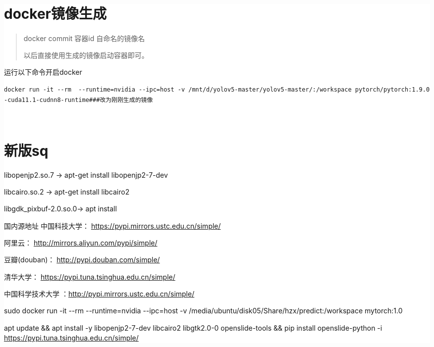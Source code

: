 



# docker镜像生成

> docker commit  容器id 自命名的镜像名
>
> 以后直接使用生成的镜像启动容器即可。





运行以下命令开启docker

```
docker run -it --rm  --runtime=nvidia --ipc=host -v /mnt/d/yolov5-master/yolov5-master/:/workspace pytorch/pytorch:1.9.0-cuda11.1-cudnn8-runtime###改为刚刚生成的镜像
```

​	



# 新版sq

libopenjp2.so.7 -> apt-get install libopenjp2-7-dev

libcairo.so.2 ->  apt-get install libcairo2

 libgdk_pixbuf-2.0.so.0-> apt install  

国内源地址
中国科技大学： https://pypi.mirrors.ustc.edu.cn/simple/

阿里云： http://mirrors.aliyun.com/pypi/simple/

豆瓣(douban)： http://pypi.douban.com/simple/

清华大学： https://pypi.tuna.tsinghua.edu.cn/simple/

中国科学技术大学 ：http://pypi.mirrors.ustc.edu.cn/simple/

sudo docker run -it --rm  --runtime=nvidia --ipc=host -v /media/ubuntu/disk05/Share/hzx/predict:/workspace mytorch:1.0


apt update && apt install -y  libopenjp2-7-dev libcairo2 libgtk2.0-0 openslide-tools && pip install openslide-python -i https://pypi.tuna.tsinghua.edu.cn/simple/

